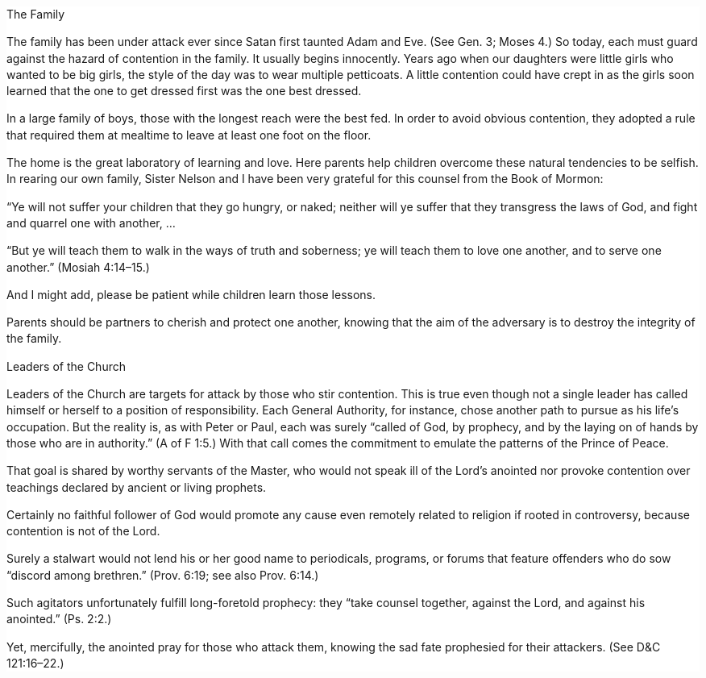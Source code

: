 


The Family



The family has been under attack ever since Satan first taunted Adam and Eve. (See Gen. 3; Moses 4.) So today, each must guard against the hazard of contention in the family. It usually begins innocently. Years ago when our daughters were little girls who wanted to be big girls, the style of the day was to wear multiple petticoats. A little contention could have crept in as the girls soon learned that the one to get dressed first was the one best dressed.

In a large family of boys, those with the longest reach were the best fed. In order to avoid obvious contention, they adopted a rule that required them at mealtime to leave at least one foot on the floor.

The home is the great laboratory of learning and love. Here parents help children overcome these natural tendencies to be selfish. In rearing our own family, Sister Nelson and I have been very grateful for this counsel from the Book of Mormon:

“Ye will not suffer your children that they go hungry, or naked; neither will ye suffer that they transgress the laws of God, and fight and quarrel one with another, …

“But ye will teach them to walk in the ways of truth and soberness; ye will teach them to love one another, and to serve one another.” (Mosiah 4:14–15.)

And I might add, please be patient while children learn those lessons.

Parents should be partners to cherish and protect one another, knowing that the aim of the adversary is to destroy the integrity of the family.







Leaders of the Church



Leaders of the Church are targets for attack by those who stir contention. This is true even though not a single leader has called himself or herself to a position of responsibility. Each General Authority, for instance, chose another path to pursue as his life’s occupation. But the reality is, as with Peter or Paul, each was surely “called of God, by prophecy, and by the laying on of hands by those who are in authority.” (A of F 1:5.) With that call comes the commitment to emulate the patterns of the Prince of Peace.

That goal is shared by worthy servants of the Master, who would not speak ill of the Lord’s anointed nor provoke contention over teachings declared by ancient or living prophets.

Certainly no faithful follower of God would promote any cause even remotely related to religion if rooted in controversy, because contention is not of the Lord.

Surely a stalwart would not lend his or her good name to periodicals, programs, or forums that feature offenders who do sow “discord among brethren.” (Prov. 6:19; see also Prov. 6:14.)

Such agitators unfortunately fulfill long-foretold prophecy: they “take counsel together, against the Lord, and against his anointed.” (Ps. 2:2.)

Yet, mercifully, the anointed pray for those who attack them, knowing the sad fate prophesied for their attackers. (See D&C 121:16–22.)
